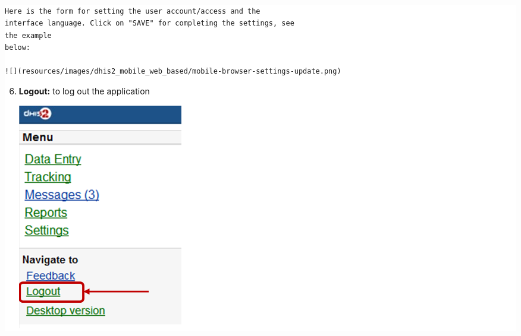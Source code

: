     Here is the form for setting the user account/access and the
    interface language. Click on "SAVE" for completing the settings, see
    the example
    below:
    
    ![](resources/images/dhis2_mobile_web_based/mobile-browser-settings-update.png)

6.  **Logout:** to log out the
    application
    
    ![](resources/images/dhis2_mobile_web_based/mobile-browser-logout.png)
